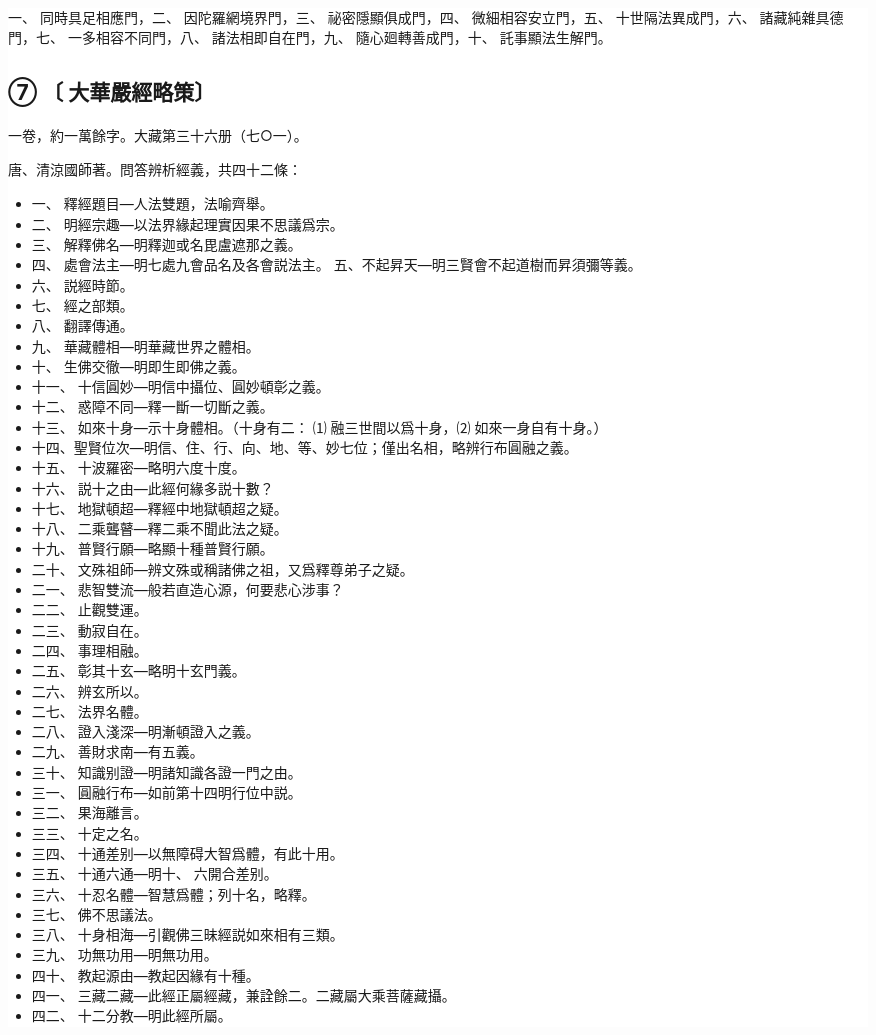 一、 同時具足相應門，二、 因陀羅網境界門，三、 祕密隱顯俱成門，四、 微細相容安立門，五、 十世隔法異成門，六、 諸藏純雜具德門，七、 一多相容不同門，八、 諸法相即自在門，九、 隨心廻轉善成門，十、 託事顯法生解門。

## ⑦ 〔 大華嚴經略策〕　

一卷，約一萬餘字。大藏第三十六册（七○一）。

唐、清涼國師著。問答辨析經義，共四十二條：

- 一、 釋經題目—人法雙題，法喻齊舉。
- 二、 明經宗趣—以法界緣起理實因果不思議爲宗。
- 三、 解釋佛名—明釋迦或名毘盧遮那之義。
- 四、 處會法主—明七處九會品名及各會説法主。
  五、不起昇天—明三賢會不起道樹而昇須彌等義。
- 六、 説經時節。
- 七、 經之部類。
- 八、 翻譯傳通。
- 九、 華藏體相—明華藏世界之體相。
- 十、 生佛交徹—明即生即佛之義。
- 十一、 十信圓妙—明信中攝位、圓妙頓彰之義。
- 十二、 惑障不同—釋一斷一切斷之義。
- 十三、 如來十身—示十身體相。（十身有二： ⑴ 融三世間以爲十身，⑵ 如來一身自有十身。）
- 十四、聖賢位次—明信、住、行、向、地、等、妙七位；僅出名相，略辨行布圓融之義。
- 十五、 十波羅密—略明六度十度。
- 十六、 説十之由—此經何緣多説十數？
- 十七、 地獄頓超—釋經中地獄頓超之疑。
- 十八、 二乘聾瞽—釋二乘不聞此法之疑。
- 十九、 普賢行願—略顯十種普賢行願。
- 二十、 文殊祖師—辨文殊或稱諸佛之祖，又爲釋尊弟子之疑。
- 二一、 悲智雙流—般若直造心源，何要悲心涉事？
- 二二、 止觀雙運。
- 二三、 動寂自在。
- 二四、 事理相融。
- 二五、 彰其十玄—略明十玄門義。
- 二六、 辨玄所以。
- 二七、 法界名體。
- 二八、 證入淺深—明漸頓證入之義。
- 二九、 善財求南—有五義。
- 三十、 知識别證—明諸知識各證一門之由。
- 三一、 圓融行布—如前第十四明行位中説。
- 三二、 果海離言。
- 三三、 十定之名。
- 三四、 十通差别—以無障碍大智爲體，有此十用。
- 三五、 十通六通—明十、 六開合差别。
- 三六、 十忍名體—智慧爲體；列十名，略釋。
- 三七、 佛不思議法。
- 三八、 十身相海—引觀佛三昧經説如來相有三類。
- 三九、 功無功用—明無功用。
- 四十、 教起源由—教起因緣有十種。
- 四一、 三藏二藏—此經正屬經藏，兼詮餘二。二藏屬大乘菩薩藏攝。
- 四二、 十二分教—明此經所屬。
